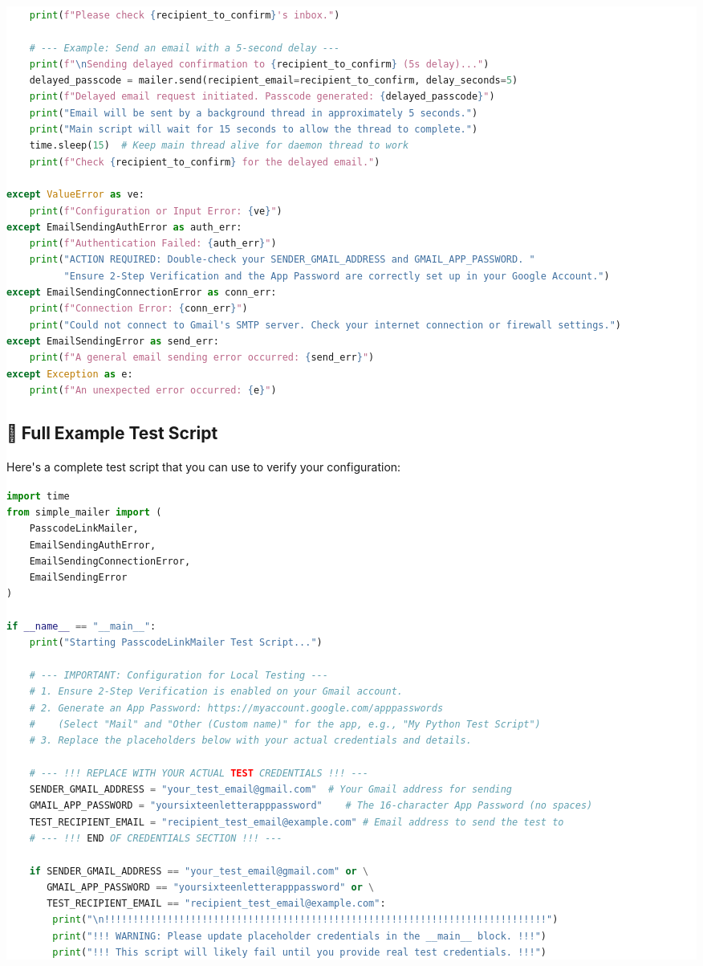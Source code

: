 ```python
    print(f"Please check {recipient_to_confirm}'s inbox.")

    # --- Example: Send an email with a 5-second delay ---
    print(f"\nSending delayed confirmation to {recipient_to_confirm} (5s delay)...")
    delayed_passcode = mailer.send(recipient_email=recipient_to_confirm, delay_seconds=5)
    print(f"Delayed email request initiated. Passcode generated: {delayed_passcode}")
    print("Email will be sent by a background thread in approximately 5 seconds.")
    print("Main script will wait for 15 seconds to allow the thread to complete.")
    time.sleep(15)  # Keep main thread alive for daemon thread to work
    print(f"Check {recipient_to_confirm} for the delayed email.")

except ValueError as ve:
    print(f"Configuration or Input Error: {ve}")
except EmailSendingAuthError as auth_err:
    print(f"Authentication Failed: {auth_err}")
    print("ACTION REQUIRED: Double-check your SENDER_GMAIL_ADDRESS and GMAIL_APP_PASSWORD. "
          "Ensure 2-Step Verification and the App Password are correctly set up in your Google Account.")
except EmailSendingConnectionError as conn_err:
    print(f"Connection Error: {conn_err}")
    print("Could not connect to Gmail's SMTP server. Check your internet connection or firewall settings.")
except EmailSendingError as send_err:
    print(f"A general email sending error occurred: {send_err}")
except Exception as e:
    print(f"An unexpected error occurred: {e}")
```

## 📝 Full Example Test Script

Here's a complete test script that you can use to verify your configuration:

```python
import time
from simple_mailer import (
    PasscodeLinkMailer,
    EmailSendingAuthError,
    EmailSendingConnectionError,
    EmailSendingError
)

if __name__ == "__main__":
    print("Starting PasscodeLinkMailer Test Script...")

    # --- IMPORTANT: Configuration for Local Testing ---
    # 1. Ensure 2-Step Verification is enabled on your Gmail account.
    # 2. Generate an App Password: https://myaccount.google.com/apppasswords
    #    (Select "Mail" and "Other (Custom name)" for the app, e.g., "My Python Test Script")
    # 3. Replace the placeholders below with your actual credentials and details.

    # --- !!! REPLACE WITH YOUR ACTUAL TEST CREDENTIALS !!! ---
    SENDER_GMAIL_ADDRESS = "your_test_email@gmail.com"  # Your Gmail address for sending
    GMAIL_APP_PASSWORD = "yoursixteenletterapppassword"    # The 16-character App Password (no spaces)
    TEST_RECIPIENT_EMAIL = "recipient_test_email@example.com" # Email address to send the test to
    # --- !!! END OF CREDENTIALS SECTION !!! ---

    if SENDER_GMAIL_ADDRESS == "your_test_email@gmail.com" or \
       GMAIL_APP_PASSWORD == "yoursixteenletterapppassword" or \
       TEST_RECIPIENT_EMAIL == "recipient_test_email@example.com":
        print("\n!!!!!!!!!!!!!!!!!!!!!!!!!!!!!!!!!!!!!!!!!!!!!!!!!!!!!!!!!!!!!!!!!!!!!!!!!!!!!")
        print("!!! WARNING: Please update placeholder credentials in the __main__ block. !!!")
        print("!!! This script will likely fail until you provide real test credentials. !!!")
```